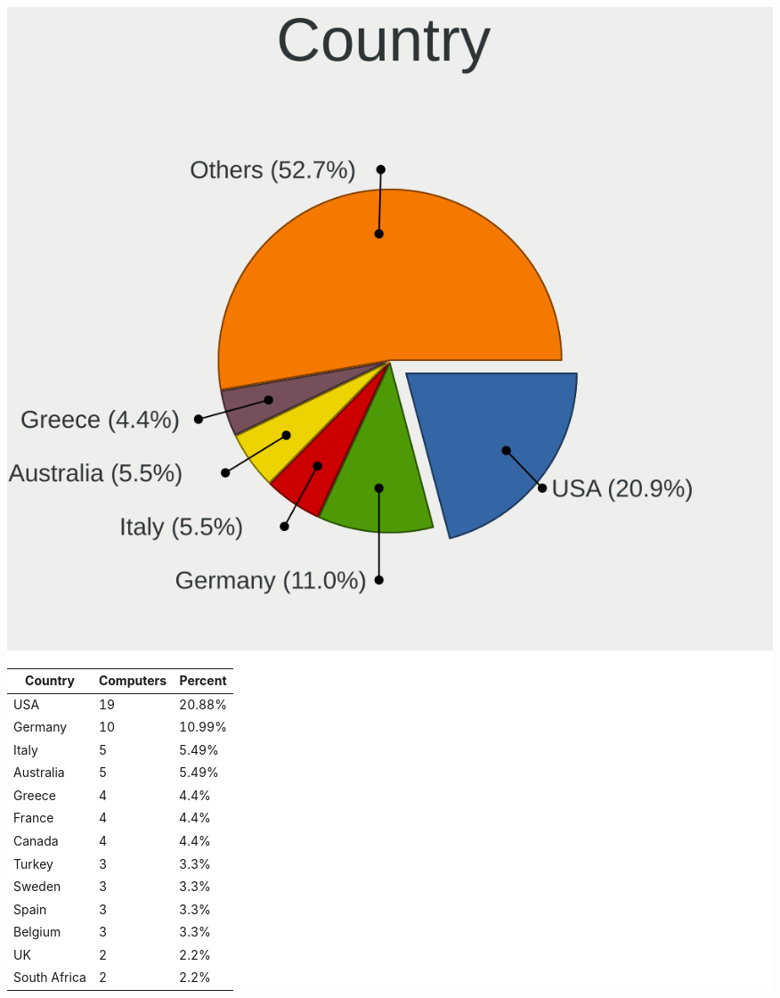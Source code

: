 ![Country](./images/pie_chart/node_location.svg)


| Country                | Computers | Percent |
|------------------------|-----------|---------|
| USA                    | 19        | 20.88%  |
| Germany                | 10        | 10.99%  |
| Italy                  | 5         | 5.49%   |
| Australia              | 5         | 5.49%   |
| Greece                 | 4         | 4.4%    |
| France                 | 4         | 4.4%    |
| Canada                 | 4         | 4.4%    |
| Turkey                 | 3         | 3.3%    |
| Sweden                 | 3         | 3.3%    |
| Spain                  | 3         | 3.3%    |
| Belgium                | 3         | 3.3%    |
| UK                     | 2         | 2.2%    |
| South Africa           | 2         | 2.2%    |